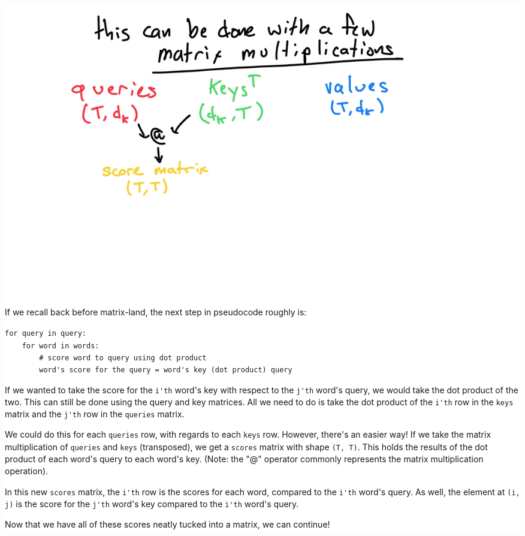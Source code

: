 ![get scores for all of the words](/static/GPT/GPT_00051.jpg)

If we recall back before matrix-land, the next step in pseudocode roughly is:

```text
for query in query:
    for word in words:
        # score word to query using dot product
        word's score for the query = word's key (dot product) query
```

If we wanted to take the score for the `i'th` word's key with respect to the `j'th` word's query, we would take the dot product of the two. This can still be done using the query and key matrices. All we need to do is take the dot product of the `i'th` row in the `keys` matrix and the `j'th` row in the `queries` matrix.

We could do this for each `queries` row, with regards to each `keys` row. However, there's an easier way! If we take the matrix multiplication of `queries` and `keys` (transposed), we get a `scores` matrix with shape `(T, T)`. This holds the results of the dot product of each word's query to each word's key. (Note: the "@" operator commonly represents the matrix multiplication operation).

In this new `scores` matrix, the `i'th` row is the scores for each word, compared to the `i'th` word's query. As well, the element at `(i, j)` is the score for the `j'th` word's key compared to the `i'th` word's query.

Now that we have all of these scores neatly tucked into a matrix, we can continue!
